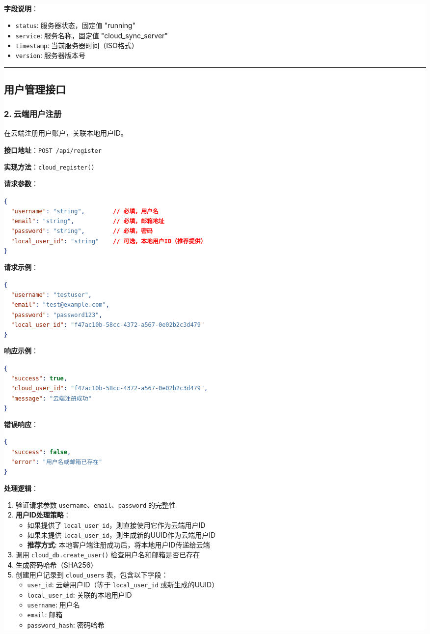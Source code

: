 **字段说明**：
- `status`: 服务器状态，固定值 "running"
- `service`: 服务名称，固定值 "cloud_sync_server"
- `timestamp`: 当前服务器时间（ISO格式）
- `version`: 服务器版本号

---

## 用户管理接口

### 2. 云端用户注册
在云端注册用户账户，关联本地用户ID。

**接口地址**：`POST /api/register`

**实现方法**：`cloud_register()`

**请求参数**：
```json
{
  "username": "string",        // 必填，用户名
  "email": "string",           // 必填，邮箱地址
  "password": "string",        // 必填，密码
  "local_user_id": "string"    // 可选，本地用户ID（推荐提供）
}
```

**请求示例**：
```json
{
  "username": "testuser",
  "email": "test@example.com",
  "password": "password123",
  "local_user_id": "f47ac10b-58cc-4372-a567-0e02b2c3d479"
}
```

**响应示例**：
```json
{
  "success": true,
  "cloud_user_id": "f47ac10b-58cc-4372-a567-0e02b2c3d479",
  "message": "云端注册成功"
}
```

**错误响应**：
```json
{
  "success": false,
  "error": "用户名或邮箱已存在"
}
```

**处理逻辑**：
1. 验证请求参数 `username`、`email`、`password` 的完整性
2. **用户ID处理策略**：
   - 如果提供了 `local_user_id`，则直接使用它作为云端用户ID
   - 如果未提供 `local_user_id`，则生成新的UUID作为云端用户ID
   - **推荐方式**: 本地客户端注册成功后，将本地用户ID传递给云端
3. 调用 `cloud_db.create_user()` 检查用户名和邮箱是否已存在
4. 生成密码哈希（SHA256）
5. 创建用户记录到 `cloud_users` 表，包含以下字段：
   - `user_id`: 云端用户ID（等于 `local_user_id` 或新生成的UUID）
   - `local_user_id`: 关联的本地用户ID
   - `username`: 用户名
   - `email`: 邮箱
   - `password_hash`: 密码哈希